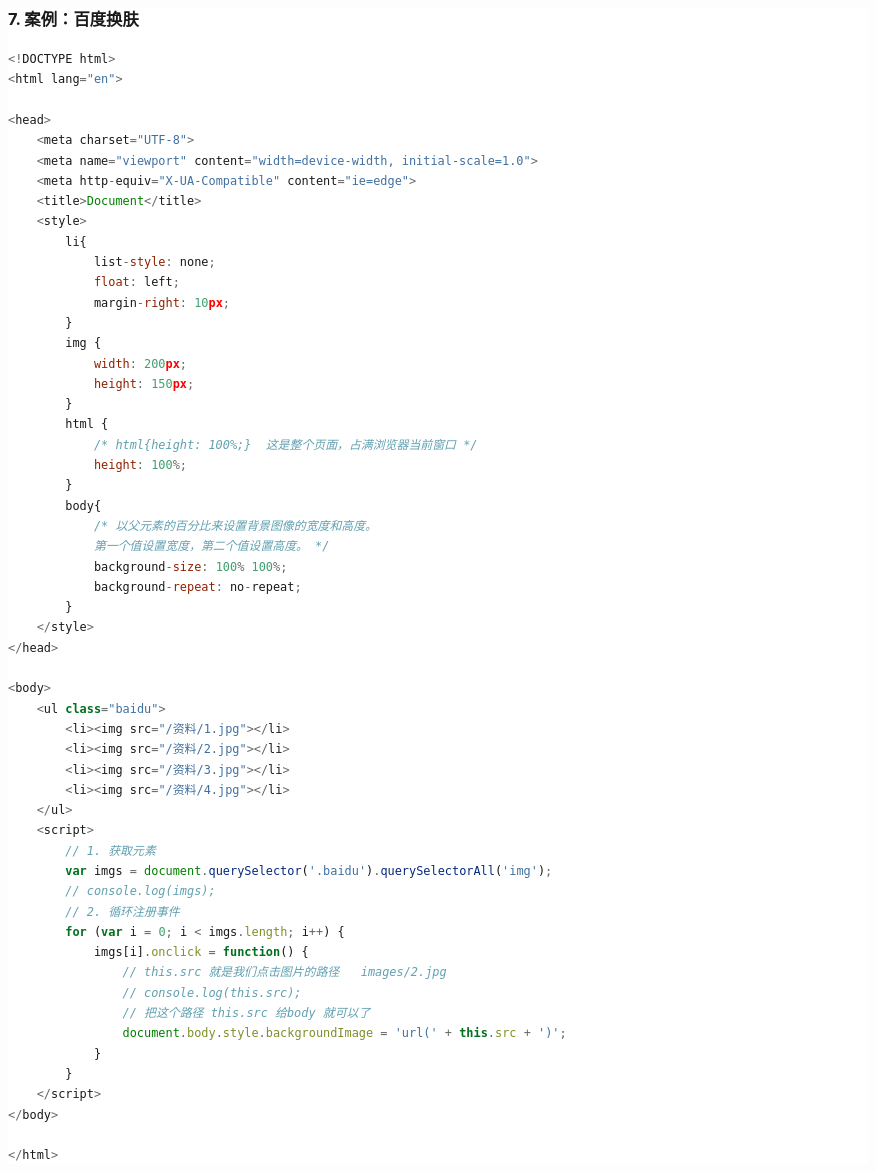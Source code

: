 ###  7. 案例：百度换肤

```js
<!DOCTYPE html>
<html lang="en">

<head>
    <meta charset="UTF-8">
    <meta name="viewport" content="width=device-width, initial-scale=1.0">
    <meta http-equiv="X-UA-Compatible" content="ie=edge">
    <title>Document</title>
    <style>
        li{
            list-style: none;
            float: left;
            margin-right: 10px;
        }
        img {
            width: 200px;
            height: 150px;
        }
        html {
            /* html{height: 100%;}  这是整个页面，占满浏览器当前窗口 */
            height: 100%;
        }
        body{
            /* 以父元素的百分比来设置背景图像的宽度和高度。
            第一个值设置宽度，第二个值设置高度。 */
            background-size: 100% 100%;
            background-repeat: no-repeat;
        }
    </style>
</head>

<body>
    <ul class="baidu">
        <li><img src="/资料/1.jpg"></li>
        <li><img src="/资料/2.jpg"></li>
        <li><img src="/资料/3.jpg"></li>
        <li><img src="/资料/4.jpg"></li>
    </ul>
    <script>
        // 1. 获取元素 
        var imgs = document.querySelector('.baidu').querySelectorAll('img');
        // console.log(imgs);
        // 2. 循环注册事件 
        for (var i = 0; i < imgs.length; i++) {
            imgs[i].onclick = function() {
                // this.src 就是我们点击图片的路径   images/2.jpg
                // console.log(this.src);
                // 把这个路径 this.src 给body 就可以了
                document.body.style.backgroundImage = 'url(' + this.src + ')';
            }
        }
    </script>
</body>

</html>
```
